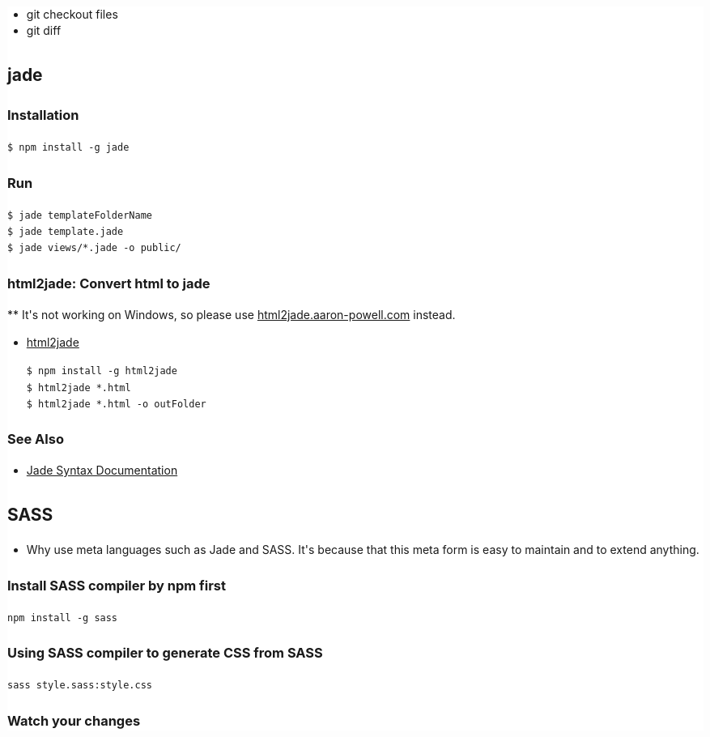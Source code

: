 - git checkout files
- git diff

## jade

### Installation

```
$ npm install -g jade
```

### Run

```
$ jade templateFolderName
$ jade template.jade
$ jade views/*.jade -o public/
```

### html2jade: Convert html to jade 

** It's not working on Windows, so please use [html2jade.aaron-powell.com](http://html2jade.aaron-powell.com) instead.

- [html2jade](https://github.com/donpark/html2jade)

	```
	$ npm install -g html2jade
	$ html2jade *.html
	$ html2jade *.html -o outFolder
	```
### See Also

- [Jade Syntax Documentation](http://naltatis.github.io/jade-syntax-docs/)


## SASS

* Why use meta languages such as Jade and SASS. It's because that this meta form is easy to maintain and to extend anything.

### Install SASS compiler by npm first

```
npm install -g sass
```

### Using SASS compiler to generate CSS from SASS

```
sass style.sass:style.css
```

### Watch your changes
